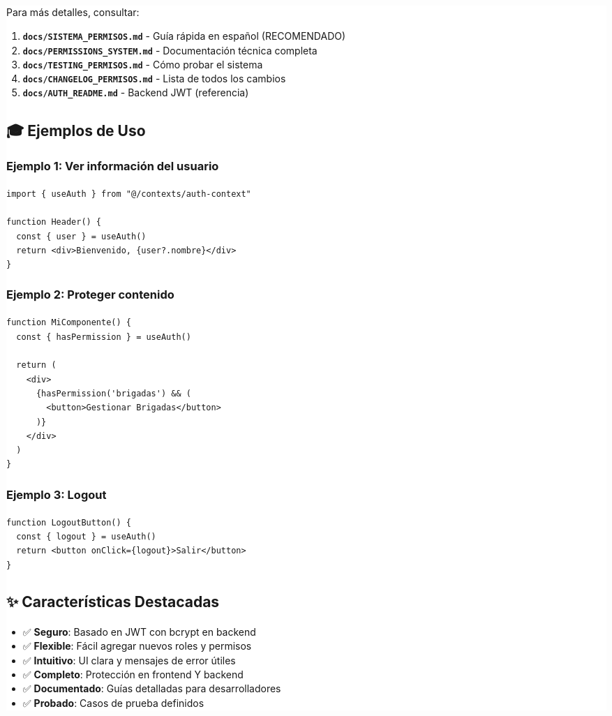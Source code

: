 Para más detalles, consultar:

1. **`docs/SISTEMA_PERMISOS.md`** - Guía rápida en español (RECOMENDADO)
2. **`docs/PERMISSIONS_SYSTEM.md`** - Documentación técnica completa
3. **`docs/TESTING_PERMISOS.md`** - Cómo probar el sistema
4. **`docs/CHANGELOG_PERMISOS.md`** - Lista de todos los cambios
5. **`docs/AUTH_README.md`** - Backend JWT (referencia)

## 🎓 Ejemplos de Uso

### Ejemplo 1: Ver información del usuario
```tsx
import { useAuth } from "@/contexts/auth-context"

function Header() {
  const { user } = useAuth()
  return <div>Bienvenido, {user?.nombre}</div>
}
```

### Ejemplo 2: Proteger contenido
```tsx
function MiComponente() {
  const { hasPermission } = useAuth()
  
  return (
    <div>
      {hasPermission('brigadas') && (
        <button>Gestionar Brigadas</button>
      )}
    </div>
  )
}
```

### Ejemplo 3: Logout
```tsx
function LogoutButton() {
  const { logout } = useAuth()
  return <button onClick={logout}>Salir</button>
}
```

## ✨ Características Destacadas

- ✅ **Seguro**: Basado en JWT con bcrypt en backend
- ✅ **Flexible**: Fácil agregar nuevos roles y permisos
- ✅ **Intuitivo**: UI clara y mensajes de error útiles
- ✅ **Completo**: Protección en frontend Y backend
- ✅ **Documentado**: Guías detalladas para desarrolladores
- ✅ **Probado**: Casos de prueba definidos
